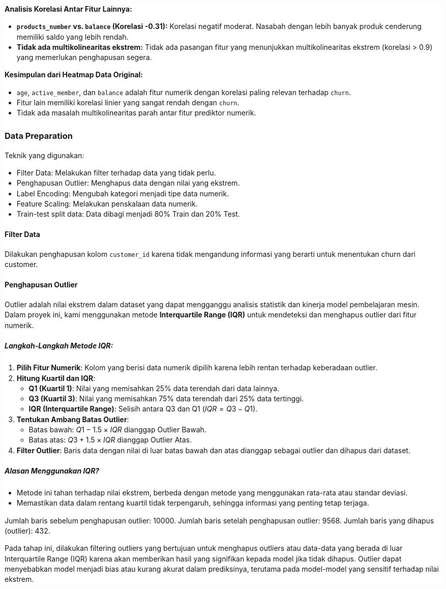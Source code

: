 **Analisis Korelasi Antar Fitur Lainnya:**
* **`products_number` vs. `balance` (Korelasi -0.31):** Korelasi negatif moderat. Nasabah dengan lebih banyak produk cenderung memiliki saldo yang lebih rendah.
* **Tidak ada multikolinearitas ekstrem:** Tidak ada pasangan fitur yang menunjukkan multikolinearitas ekstrem (korelasi > 0.9) yang memerlukan penghapusan segera.

**Kesimpulan dari Heatmap Data Original:**
* `age`, `active_member`, dan `balance` adalah fitur numerik dengan korelasi paling relevan terhadap `churn`.
* Fitur lain memiliki korelasi linier yang sangat rendah dengan `churn`.
* Tidak ada masalah multikolinearitas parah antar fitur prediktor numerik.

### Data Preparation
Teknik yang digunakan:
- Filter Data: Melakukan filter terhadap data yang tidak perlu.
- Penghapusan Outlier: Menghapus data dengan nilai yang ekstrem.
- Label Encoding: Mengubah kategori menjadi tipe data numerik.
- Feature Scaling: Melakukan penskalaan data numerik.
- Train-test split data: Data dibagi menjadi 80% Train dan 20% Test.

#### Filter Data
Dilakukan penghapusan kolom `customer_id` karena tidak mengandung informasi yang berarti untuk menentukan churn dari customer.

#### Penghapusan Outlier
Outlier adalah nilai ekstrem dalam dataset yang dapat mengganggu analisis statistik dan kinerja model pembelajaran mesin. Dalam proyek ini, kami menggunakan metode **Interquartile Range (IQR)** untuk mendeteksi dan menghapus outlier dari fitur numerik.

##### Langkah-Langkah Metode IQR:
1. **Pilih Fitur Numerik**: Kolom yang berisi data numerik dipilih karena lebih rentan terhadap keberadaan outlier.
2. **Hitung Kuartil dan IQR**:
   - **Q1 (Kuartil 1)**: Nilai yang memisahkan 25% data terendah dari data lainnya.
   - **Q3 (Kuartil 3)**: Nilai yang memisahkan 75% data terendah dari 25% data tertinggi.
   - **IQR (Interquartile Range)**: Selisih antara Q3 dan Q1 ($IQR = Q3 - Q1$).
3. **Tentukan Ambang Batas Outlier**:
   - Batas bawah: $Q1 - 1.5 \times IQR$ dianggap Outlier Bawah.
   - Batas atas: $Q3 + 1.5 \times IQR$ dianggap Outlier Atas.
4. **Filter Outlier**: Baris data dengan nilai di luar batas bawah dan atas dianggap sebagai outlier dan dihapus dari dataset.

##### Alasan Menggunakan IQR?
- Metode ini tahan terhadap nilai ekstrem, berbeda dengan metode yang menggunakan rata-rata atau standar deviasi.
- Memastikan data dalam rentang kuartil tidak terpengaruh, sehingga informasi yang penting tetap terjaga.

Jumlah baris sebelum penghapusan outlier: 10000.
Jumlah baris setelah penghapusan outlier: 9568.
Jumlah baris yang dihapus (outlier): 432.

Pada tahap ini, dilakukan filtering outliers yang bertujuan untuk menghapus outliers atau data-data yang berada di luar Interquartile Range (IQR) karena akan memberikan hasil yang signifikan kepada model jika tidak dihapus. Outlier dapat menyebabkan model menjadi bias atau kurang akurat dalam prediksinya, terutama pada model-model yang sensitif terhadap nilai ekstrem.
